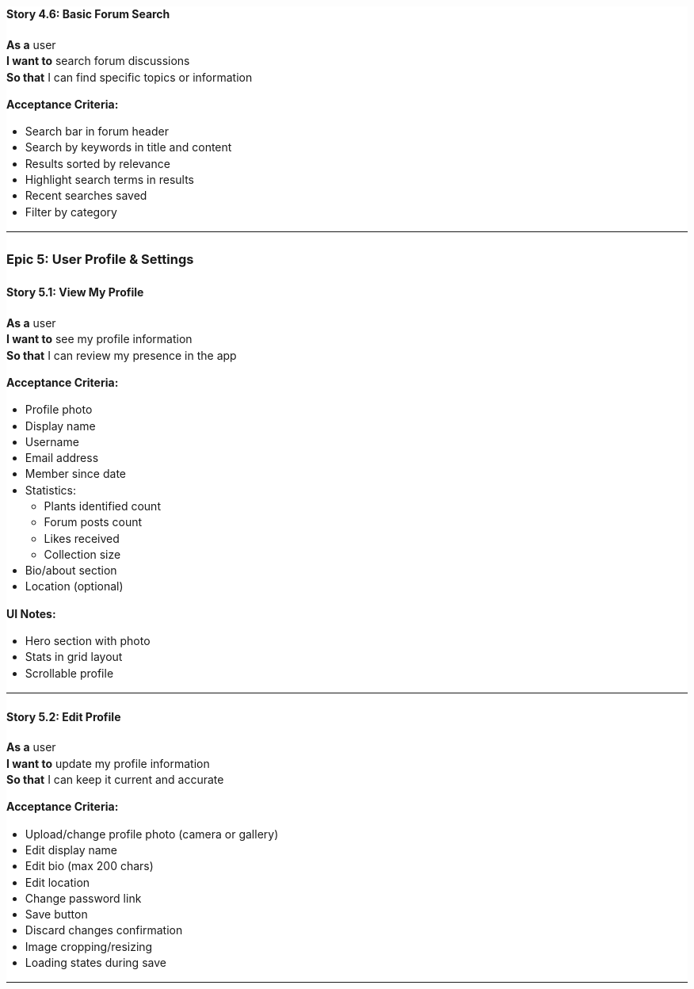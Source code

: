 
#### Story 4.6: Basic Forum Search
**As a** user  
**I want to** search forum discussions  
**So that** I can find specific topics or information

**Acceptance Criteria:**
- Search bar in forum header
- Search by keywords in title and content
- Results sorted by relevance
- Highlight search terms in results
- Recent searches saved
- Filter by category

---

### Epic 5: User Profile & Settings

#### Story 5.1: View My Profile
**As a** user  
**I want to** see my profile information  
**So that** I can review my presence in the app

**Acceptance Criteria:**
- Profile photo
- Display name
- Username
- Email address
- Member since date
- Statistics:
  - Plants identified count
  - Forum posts count
  - Likes received
  - Collection size
- Bio/about section
- Location (optional)

**UI Notes:**
- Hero section with photo
- Stats in grid layout
- Scrollable profile

---

#### Story 5.2: Edit Profile
**As a** user  
**I want to** update my profile information  
**So that** I can keep it current and accurate

**Acceptance Criteria:**
- Upload/change profile photo (camera or gallery)
- Edit display name
- Edit bio (max 200 chars)
- Edit location
- Change password link
- Save button
- Discard changes confirmation
- Image cropping/resizing
- Loading states during save

---